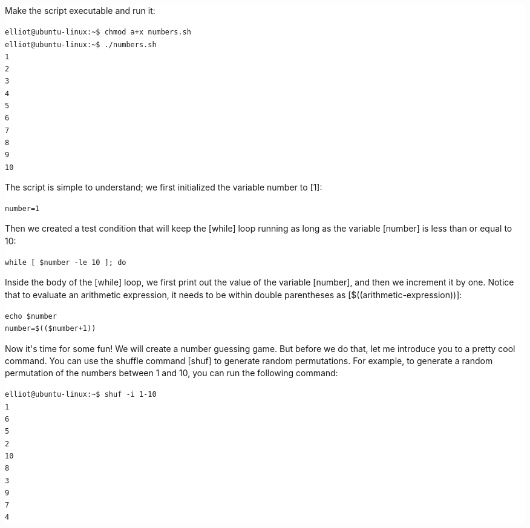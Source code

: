 Make the script executable and run it:

``` 
elliot@ubuntu-linux:~$ chmod a+x numbers.sh 
elliot@ubuntu-linux:~$ ./numbers.sh
1
2
3
4
5
6
7
8
9
10
```

The script is simple to understand; we first initialized the variable
number to [1]:

``` 
number=1
```

Then we created a test condition that will keep the [while] loop
running as long as the variable [number] is less than or equal to
10:

``` 
while [ $number -le 10 ]; do
```

Inside the body of the [while] loop, we first print out the value
of the variable [number], and then we increment it by one. Notice
that to evaluate an arithmetic expression, it needs to be within double
parentheses as [\$((arithmetic-expression))]:

``` 
echo $number 
number=$(($number+1))
```

Now it\'s time for some fun! We will create a number guessing game. But
before we do that, let me introduce you to a pretty cool command. You
can use the shuffle command [shuf] to generate random
permutations. For example, to generate a random permutation of the
numbers between 1 and 10, you can run the following command:

``` 
elliot@ubuntu-linux:~$ shuf -i 1-10 
1
6
5
2
10
8
3
9
7
4
```
